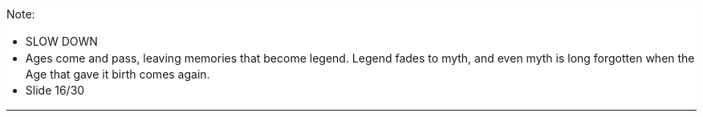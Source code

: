 

<div class="background">
<pre><code class="language-plantuml"><script type="text/template">
digraph g {
  bgcolor = "transparent";
  rankdir = BT;
  node [
    fontname = "courier";
    shape = none;
  ];
  q [
    fontsize=30;
    label=<
      <table border="0" cellborder="1" cellspacing="0" cellpadding="4">
        <tr>
          <td port="r0"  sides="TBR">...</td>
          <td port="r1" > </td>
          <td port="r2" > </td>
          <td port="r3" > </td>
          <td port="r4" style="dotted" sides="TBR"> </td>
          <td port="r5" style="dotted" sides="TBR"> </td>
          <td port="r6" style="dotted" sides="TBR"> </td>
          <td port="r7" style="dotted" sides="TBR"> </td>
          <td port="r8" style="dotted" sides="TBR"> </td>
          <td port="r9" style="dotted" sides="TBR"> </td>
          <td port="r10" style="dotted" sides="TBR"> </td>
          <td port="r11" style="dotted" sides="TBR"> </td>
          <td port="r12" > </td>
          <td port="r13" > </td>
          <td port="r14" > </td>
          <td port="r15"  sides="TB">...</td>
        </tr>
      </table>
    >;
  ];
  q:r9 -> "my view of\nhead committed" [dir="back"];
  "tail\ncommitted" -> q:r9;
  "tail\npending" -> q:r12;
  "head\ncommitted" -> q:r3;
  "head\npending" -> q:r6;
}
</script></code></pre>
</div>

Note:

- SLOW DOWN
- Ages come and pass, leaving memories that become legend. Legend fades to myth,
  and even myth is long forgotten when the Age that gave it birth comes again.
- Slide 16/30
---
